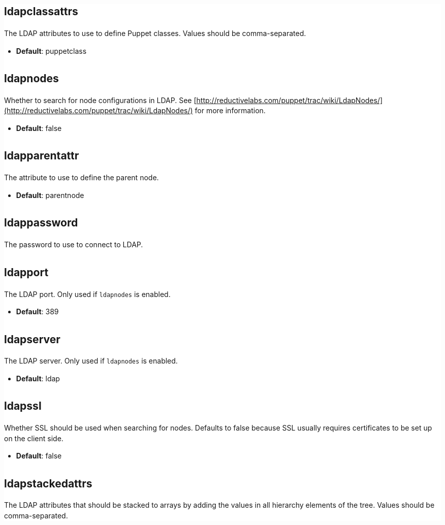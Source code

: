 ## ldapclassattrs

The LDAP attributes to use to define Puppet classes. Values should
be comma-separated.

-   **Default**: puppetclass

## ldapnodes

Whether to search for node configurations in LDAP. See
[http://reductivelabs.com/puppet/trac/wiki/LdapNodes/](http://reductivelabs.com/puppet/trac/wiki/LdapNodes/)
for more information.

-   **Default**: false

## ldapparentattr

The attribute to use to define the parent node.

-   **Default**: parentnode

## ldappassword

The password to use to connect to LDAP.

## ldapport

The LDAP port. Only used if `ldapnodes` is enabled.

-   **Default**: 389

## ldapserver

The LDAP server. Only used if `ldapnodes` is enabled.

-   **Default**: ldap

## ldapssl

Whether SSL should be used when searching for nodes. Defaults to
false because SSL usually requires certificates to be set up on the
client side.

-   **Default**: false

## ldapstackedattrs

The LDAP attributes that should be stacked to arrays by adding the
values in all hierarchy elements of the tree. Values should be
comma-separated.
